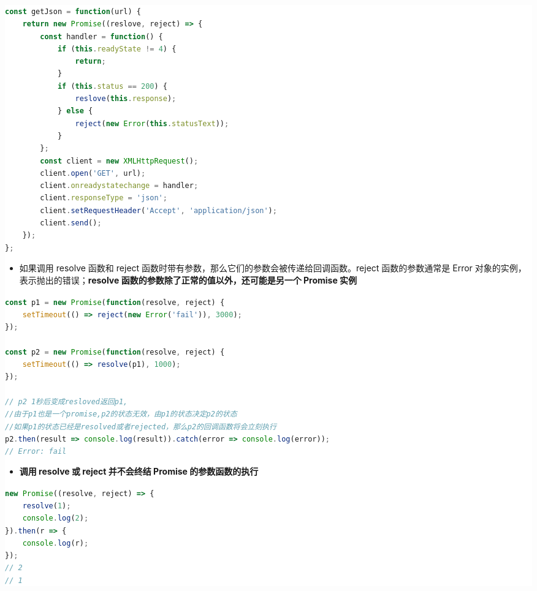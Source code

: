 ```js
```

```js
const getJson = function(url) {
    return new Promise((reslove, reject) => {
        const handler = function() {
            if (this.readyState != 4) {
                return;
            }
            if (this.status == 200) {
                reslove(this.response);
            } else {
                reject(new Error(this.statusText));
            }
        };
        const client = new XMLHttpRequest();
        client.open('GET', url);
        client.onreadystatechange = handler;
        client.responseType = 'json';
        client.setRequestHeader('Accept', 'application/json');
        client.send();
    });
};
```

-   如果调用 resolve 函数和 reject 函数时带有参数，那么它们的参数会被传递给回调函数。reject 函数的参数通常是 Error 对象的实例，表示抛出的错误；**resolve 函数的参数除了正常的值以外，还可能是另一个 Promise 实例**

```js
const p1 = new Promise(function(resolve, reject) {
    setTimeout(() => reject(new Error('fail')), 3000);
});

const p2 = new Promise(function(resolve, reject) {
    setTimeout(() => resolve(p1), 1000);
});

// p2 1秒后变成resloved返回p1,
//由于p1也是一个promise,p2的状态无效，由p1的状态决定p2的状态
//如果p1的状态已经是resolved或者rejected，那么p2的回调函数将会立刻执行
p2.then(result => console.log(result)).catch(error => console.log(error));
// Error: fail
```

-   **调用 resolve 或 reject 并不会终结 Promise 的参数函数的执行**

```js
new Promise((resolve, reject) => {
    resolve(1);
    console.log(2);
}).then(r => {
    console.log(r);
});
// 2
// 1
```
